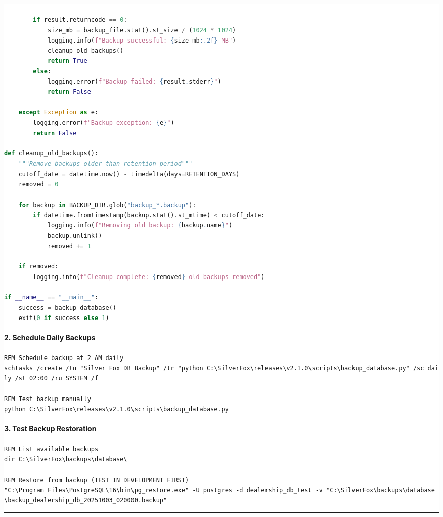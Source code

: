 ```python

        if result.returncode == 0:
            size_mb = backup_file.stat().st_size / (1024 * 1024)
            logging.info(f"Backup successful: {size_mb:.2f} MB")
            cleanup_old_backups()
            return True
        else:
            logging.error(f"Backup failed: {result.stderr}")
            return False

    except Exception as e:
        logging.error(f"Backup exception: {e}")
        return False

def cleanup_old_backups():
    """Remove backups older than retention period"""
    cutoff_date = datetime.now() - timedelta(days=RETENTION_DAYS)
    removed = 0

    for backup in BACKUP_DIR.glob("backup_*.backup"):
        if datetime.fromtimestamp(backup.stat().st_mtime) < cutoff_date:
            logging.info(f"Removing old backup: {backup.name}")
            backup.unlink()
            removed += 1

    if removed:
        logging.info(f"Cleanup complete: {removed} old backups removed")

if __name__ == "__main__":
    success = backup_database()
    exit(0 if success else 1)
```

#### 2. Schedule Daily Backups
```batch
REM Schedule backup at 2 AM daily
schtasks /create /tn "Silver Fox DB Backup" /tr "python C:\SilverFox\releases\v2.1.0\scripts\backup_database.py" /sc daily /st 02:00 /ru SYSTEM /f

REM Test backup manually
python C:\SilverFox\releases\v2.1.0\scripts\backup_database.py
```

#### 3. Test Backup Restoration
```batch
REM List available backups
dir C:\SilverFox\backups\database\

REM Restore from backup (TEST IN DEVELOPMENT FIRST)
"C:\Program Files\PostgreSQL\16\bin\pg_restore.exe" -U postgres -d dealership_db_test -v "C:\SilverFox\backups\database\backup_dealership_db_20251003_020000.backup"
```

---